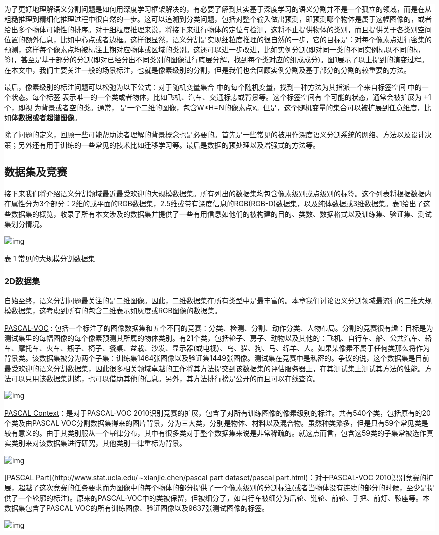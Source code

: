 为了更好地理解语义分割问题是如何用深度学习框架解决的，有必要了解到其实基于深度学习的语义分割并不是一个孤立的领域，而是在从粗糙推理到精细化推理过程中很自然的一步。这可以追溯到分类问题，包括对整个输入做出预测，即预测哪个物体是属于这幅图像的，或者给出多个物体可能性的排序。对于细粒度推理来说，将接下来进行物体的定位与检测，这将不止提供物体的类别，而且提供关于各类别空间位置的额外信息，比如中心点或者边框。这样很显然，语义分割是实现细粒度推理的很自然的一步，它的目标是：对每个像素点进行密集的预测，这样每个像素点均被标注上期对应物体或区域的类别。这还可以进一步改进，比如实例分割(即对同一类的不同实例标以不同的标签)，甚至是基于部分的分割(即对已经分出不同类别的图像进行底层分解，找到每个类对应的组成成分)。图1展示了以上提到的演变过程。在本文中，我们主要关注一般的场景标注，也就是像素级别的分割，但是我们也会回顾实例分割及基于部分的分割的较重要的方法。

 

最后，像素级别的标注问题可以松弛为以下公式：对于随机变量集合 中的每个随机变量，找到一种方法为其指派一个来自标签空间 中的一个状态。每个标签 表示唯一的一个类或者物体，比如飞机、汽车、交通标志或背景等。这个标签空间有 个可能的状态，通常会被扩展为  +1个，即视 为背景或者空的类。通常， 是一个二维的图像，包含W*H=N的像素点x。但是，这个随机变量的集合可以被扩展到任意维度，比如**体数据或者超谱图像**。

 

除了问题的定义，回顾一些可能帮助读者理解的背景概念也是必要的。首先是一些常见的被用作深度语义分割系统的网络、方法以及设计决策；另外还有用于训练的一些常见的技术比如迁移学习等。最后是数据的预处理以及增强式的方法等。

 

 

 

 

## 数据集及竞赛

接下来我们将介绍语义分割领域最近最受欢迎的大规模数据集。所有列出的数据集均包含像素级别或点级别的标签。这个列表将根据数据内在属性分为3个部分：2维的或平面的RGB数据集，2.5维或带有深度信息的RGB(RGB-D)数据集，以及纯体数据或3维数据集。表1给出了这些数据集的概览，收录了所有本文涉及的数据集并提供了一些有用信息如他们的被构建的目的、类数、数据格式以及训练集、验证集、测试集划分情况。

![img](https://images2015.cnblogs.com/blog/1130083/201705/1130083-20170526134436779-536036150.png) 

表 1  常见的大规模分割数据集

 

### 2D数据集 

自始至终，语义分割问题最关注的是二维图像。因此，二维数据集在所有类型中是最丰富的。本章我们讨论语义分割领域最流行的二维大规模数据集，这考虑到所有的包含二维表示如灰度或RGB图像的数据集。

 

[PASCAL-VOC](http://host.robots.ox.ac.uk/pascal/VOC/voc2012/) : 包括一个标注了的图像数据集和五个不同的竞赛：分类、检测、分割、动作分类、人物布局。分割的竞赛很有趣：目标是为测试集里的每幅图像的每个像素预测其所属的物体类别。有21个类，包括轮子、房子、动物以及其他的：飞机、自行车、船、公共汽车、轿车、摩托车、火车、瓶子、椅子、餐桌、盆栽、沙发、显示器(或电视)、鸟、猫、狗、马、绵羊、人。如果某像素不属于任何类那么将作为背景类。该数据集被分为两个子集：训练集1464张图像以及验证集1449张图像。测试集在竞赛中是私密的。争议的说，这个数据集是目前最受欢迎的语义分割数据集，因此很多相关领域卓越的工作将其方法提交到该数据集的评估服务器上，在其测试集上测试其方法的性能。方法可以只用该数据集训练，也可以借助其他的信息。另外，其方法排行榜是公开的而且可以在线查询。

![img](https://images2015.cnblogs.com/blog/1130083/201705/1130083-20170526212859435-611787580.png) 

[PASCAL Context](http://www.cs.stanford.edu/∼roozbeh/pascal-context/)：是对于PASCAL-VOC 2010识别竞赛的扩展，包含了对所有训练图像的像素级别的标注。共有540个类，包括原有的20个类及由PASCAL VOC分割数据集得来的图片背景，分为三大类，分别是物体、材料以及混合物。虽然种类繁多，但是只有59个常见类是较有意义的。由于其类别服从一个幂律分布，其中有很多类对于整个数据集来说是非常稀疏的。就这点而言，包含这59类的子集常被选作真实类别来对该数据集进行研究，其他类别一律重标为背景。

 ![img](https://images2015.cnblogs.com/blog/1130083/201705/1130083-20170526212914247-337070079.png)

[PASCAL Part](http://www.stat.ucla.edu/∼xianjie.chen/pascal part dataset/pascal part.html)：对于PASCAL-VOC 2010识别竞赛的扩展，超越了这次竞赛的任务要求而为图像中的每个物体的部分提供了一个像素级别的分割标注(或者当物体没有连续的部分的时候，至少是提供了一个轮廓的标注)。原来的PASCAL-VOC中的类被保留，但被细分了，如自行车被细分为后轮、链轮、前轮、手把、前灯、鞍座等。本数据集包含了PASCAL VOC的所有训练图像、验证图像以及9637张测试图像的标签。

 ![img](https://images2015.cnblogs.com/blog/1130083/201705/1130083-20170526212942654-1057825581.png)
